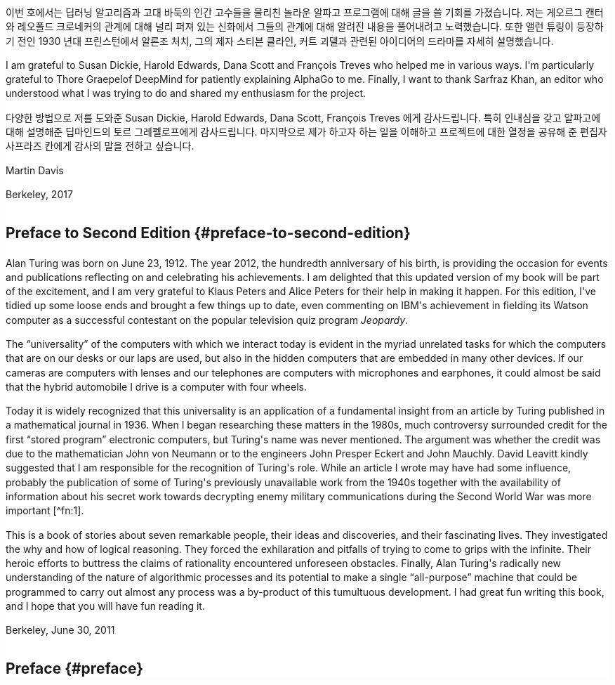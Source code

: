 이번 호에서는 딥러닝 알고리즘과 고대 바둑의 인간 고수들을 물리친 놀라운 알파고 프로그램에 대해 글을 쓸 기회를 가졌습니다. 저는 게오르그 캔터와 레오폴드 크로네커의 관계에 대해 널리 퍼져 있는 신화에서 그들의 관계에 대해 알려진 내용을 풀어내려고 노력했습니다. 또한 앨런 튜링이 등장하기 전인 1930 년대 프린스턴에서 알론조 처치, 그의 제자 스티븐 클라인, 커트 괴델과 관련된 아이디어의 드라마를 자세히 설명했습니다.

I am grateful to Susan Dickie, Harold Edwards, Dana Scott and François Treves who helped me in various ways. I'm particularly grateful to Thore Graepelof DeepMind for patiently explaining AlphaGo to me. Finally, I want to thank Sarfraz Khan, an editor who understood what I was trying to do and shared my enthusiasm for the project.

다양한 방법으로 저를 도와준 Susan Dickie, Harold Edwards, Dana Scott, François Treves 에게 감사드립니다. 특히 인내심을 갖고 알파고에 대해 설명해준 딥마인드의 토르 그레펠로프에게 감사드립니다. 마지막으로 제가 하고자 하는 일을 이해하고 프로젝트에 대한 열정을 공유해 준 편집자 사프라즈 칸에게 감사의 말을 전하고 싶습니다.

Martin Davis

Berkeley, 2017


## Preface to Second Edition {#preface-to-second-edition}

Alan Turing was born on June 23, 1912. The year 2012, the hundredth anniversary of his birth, is providing the occasion for events and publications reflecting on and celebrating his achievements. I am delighted that this updated version of my book will be part of the excitement, and I am very grateful to Klaus Peters and Alice Peters for their help in making it happen. For this edition, I've tidied up some loose ends and brought a few things up to date, even commenting on IBM's achievement in fielding its Watson computer as a successful contestant on the popular television quiz program _Jeopardy_.

The “universality” of the computers with which we interact today is evident in the myriad unrelated tasks for which the computers that are on our desks or our laps are used, but also in the hidden computers that are embedded in many other devices. If our cameras are computers with lenses and our telephones are computers with microphones and earphones, it could almost be said that the hybrid automobile I drive is a computer with four wheels.

Today it is widely recognized that this universality is an application of a fundamental insight from an article by Turing published in a mathematical journal in 1936. When I began researching these matters in the 1980s, much controversy surrounded credit for the first “stored program” electronic computers, but Turing's name was never mentioned. The argument was whether the credit was due to the mathematician John von Neumann or to the engineers John Presper Eckert and John Mauchly. David Leavitt kindly suggested that I am responsible for the recognition of Turing's role. While an article I wrote may have had some influence, probably the publication of some of Turing's previously unavailable work from the 1940s together with the availability of information about his secret work towards decrypting enemy military communications during the Second World War was more important&nbsp;[^fn:1].

This is a book of stories about seven remarkable people, their ideas and discoveries, and their fascinating lives. They investigated the why and how of logical reasoning. They forced the exhilaration and pitfalls of trying to come to grips with the infinite. Their heroic efforts to buttress the claims of rationality encountered unforeseen obstacles. Finally, Alan Turing's radically new understanding of the nature of algorithmic processes and its potential to make a single “all-purpose” machine that could be programmed to carry out almost any process was a by-product of this tumultuous development. I had great fun writing this book, and I hope that you will have fun reading it.

Berkeley, June 30, 2011


## Preface {#preface}
